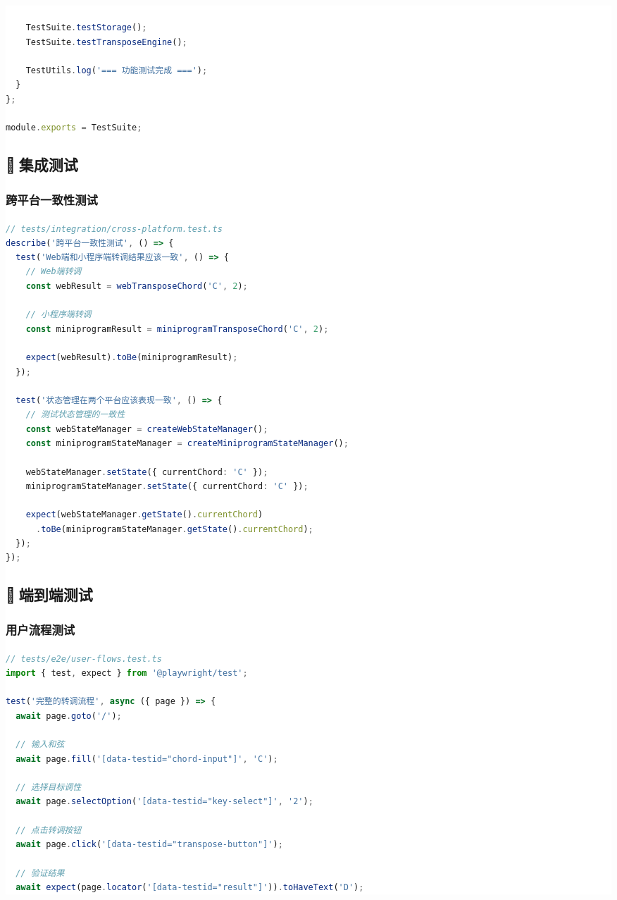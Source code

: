```javascript
    
    TestSuite.testStorage();
    TestSuite.testTransposeEngine();
    
    TestUtils.log('=== 功能测试完成 ===');
  }
};

module.exports = TestSuite;
```

## 🔄 集成测试

### 跨平台一致性测试
```typescript
// tests/integration/cross-platform.test.ts
describe('跨平台一致性测试', () => {
  test('Web端和小程序端转调结果应该一致', () => {
    // Web端转调
    const webResult = webTransposeChord('C', 2);
    
    // 小程序端转调
    const miniprogramResult = miniprogramTransposeChord('C', 2);
    
    expect(webResult).toBe(miniprogramResult);
  });

  test('状态管理在两个平台应该表现一致', () => {
    // 测试状态管理的一致性
    const webStateManager = createWebStateManager();
    const miniprogramStateManager = createMiniprogramStateManager();
    
    webStateManager.setState({ currentChord: 'C' });
    miniprogramStateManager.setState({ currentChord: 'C' });
    
    expect(webStateManager.getState().currentChord)
      .toBe(miniprogramStateManager.getState().currentChord);
  });
});
```

## 🎯 端到端测试

### 用户流程测试
```typescript
// tests/e2e/user-flows.test.ts
import { test, expect } from '@playwright/test';

test('完整的转调流程', async ({ page }) => {
  await page.goto('/');
  
  // 输入和弦
  await page.fill('[data-testid="chord-input"]', 'C');
  
  // 选择目标调性
  await page.selectOption('[data-testid="key-select"]', '2');
  
  // 点击转调按钮
  await page.click('[data-testid="transpose-button"]');
  
  // 验证结果
  await expect(page.locator('[data-testid="result"]')).toHaveText('D');
```